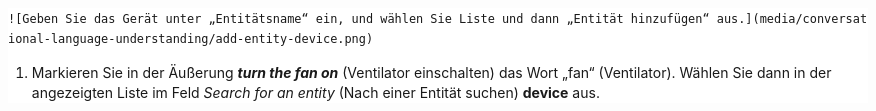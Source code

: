     ![Geben Sie das Gerät unter „Entitätsname“ ein, und wählen Sie Liste und dann „Entität hinzufügen“ aus.](media/conversational-language-understanding/add-entity-device.png)

1. Markieren Sie in der Äußerung ***turn the fan on*** (Ventilator einschalten) das Wort „fan“ (Ventilator). Wählen Sie dann in der angezeigten Liste im Feld *Search for an entity* (Nach einer Entität suchen) **device** aus.
